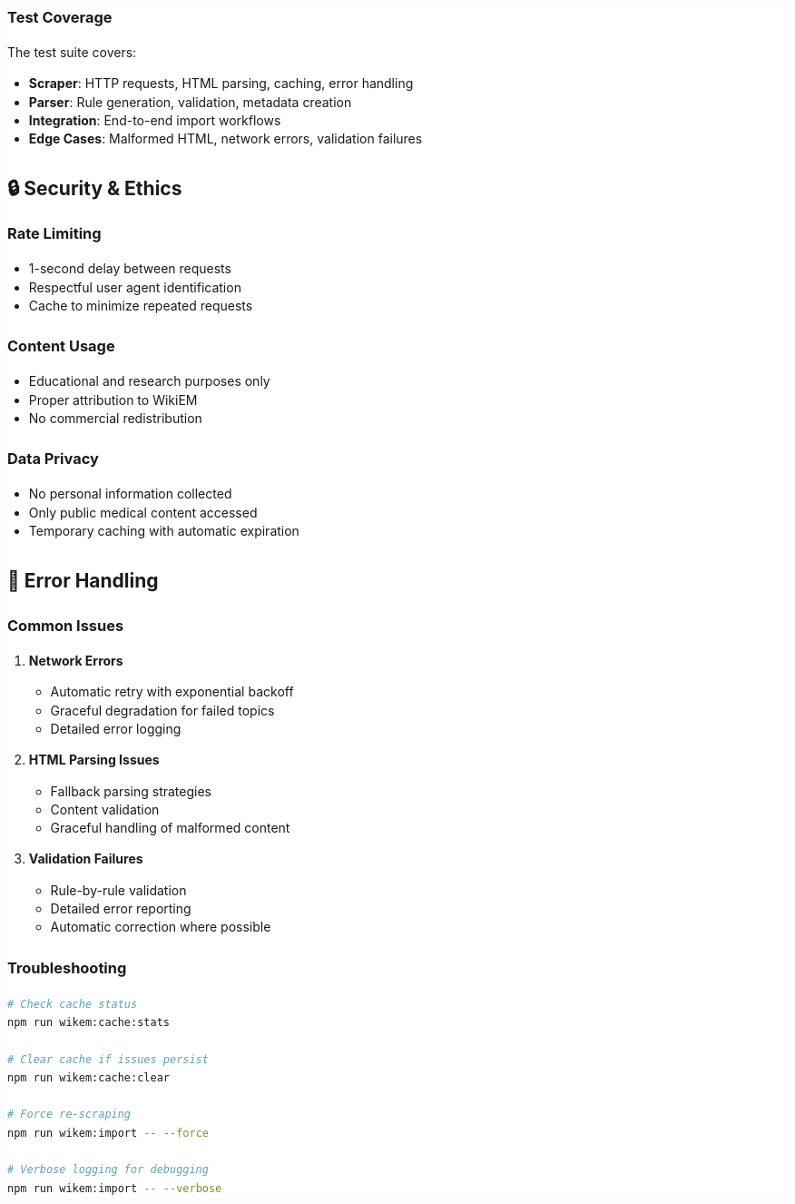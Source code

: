 ### Test Coverage

The test suite covers:
- **Scraper**: HTTP requests, HTML parsing, caching, error handling
- **Parser**: Rule generation, validation, metadata creation
- **Integration**: End-to-end import workflows
- **Edge Cases**: Malformed HTML, network errors, validation failures

## 🔒 Security & Ethics

### Rate Limiting
- 1-second delay between requests
- Respectful user agent identification
- Cache to minimize repeated requests

### Content Usage
- Educational and research purposes only
- Proper attribution to WikiEM
- No commercial redistribution

### Data Privacy
- No personal information collected
- Only public medical content accessed
- Temporary caching with automatic expiration

## 🚨 Error Handling

### Common Issues

1. **Network Errors**
   - Automatic retry with exponential backoff
   - Graceful degradation for failed topics
   - Detailed error logging

2. **HTML Parsing Issues**
   - Fallback parsing strategies
   - Content validation
   - Graceful handling of malformed content

3. **Validation Failures**
   - Rule-by-rule validation
   - Detailed error reporting
   - Automatic correction where possible

### Troubleshooting

```bash
# Check cache status
npm run wikem:cache:stats

# Clear cache if issues persist
npm run wikem:cache:clear

# Force re-scraping
npm run wikem:import -- --force

# Verbose logging for debugging
npm run wikem:import -- --verbose
```
